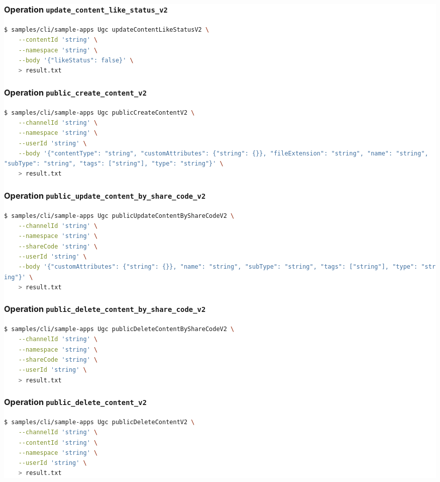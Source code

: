 ### Operation `update_content_like_status_v2`
```sh
$ samples/cli/sample-apps Ugc updateContentLikeStatusV2 \
    --contentId 'string' \
    --namespace 'string' \
    --body '{"likeStatus": false}' \
    > result.txt
```

### Operation `public_create_content_v2`
```sh
$ samples/cli/sample-apps Ugc publicCreateContentV2 \
    --channelId 'string' \
    --namespace 'string' \
    --userId 'string' \
    --body '{"contentType": "string", "customAttributes": {"string": {}}, "fileExtension": "string", "name": "string", "subType": "string", "tags": ["string"], "type": "string"}' \
    > result.txt
```

### Operation `public_update_content_by_share_code_v2`
```sh
$ samples/cli/sample-apps Ugc publicUpdateContentByShareCodeV2 \
    --channelId 'string' \
    --namespace 'string' \
    --shareCode 'string' \
    --userId 'string' \
    --body '{"customAttributes": {"string": {}}, "name": "string", "subType": "string", "tags": ["string"], "type": "string"}' \
    > result.txt
```

### Operation `public_delete_content_by_share_code_v2`
```sh
$ samples/cli/sample-apps Ugc publicDeleteContentByShareCodeV2 \
    --channelId 'string' \
    --namespace 'string' \
    --shareCode 'string' \
    --userId 'string' \
    > result.txt
```

### Operation `public_delete_content_v2`
```sh
$ samples/cli/sample-apps Ugc publicDeleteContentV2 \
    --channelId 'string' \
    --contentId 'string' \
    --namespace 'string' \
    --userId 'string' \
    > result.txt
```
